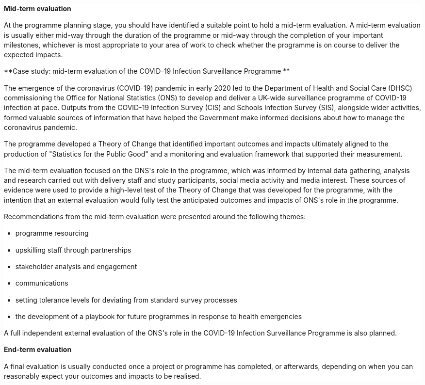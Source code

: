 **Mid-term evaluation**

At the programme planning stage, you should have identified a suitable
point to hold a mid-term evaluation. A mid-term evaluation is usually
either mid-way through the duration of the programme or mid-way through
the completion of your important milestones, whichever is most
appropriate to your area of work to check whether the programme is on
course to deliver the expected impacts.

**Case study: mid-term evaluation of the COVID-19 Infection Surveillance
Programme **

The emergence of the coronavirus (COVID-19) pandemic in early 2020 led
to the Department of Health and Social Care (DHSC) commissioning the
Office for National Statistics (ONS) to develop and deliver a UK-wide
surveillance programme of COVID-19 infection at pace. Outputs from the
COVID-19 Infection Survey (CIS) and Schools Infection Survey (SIS),
alongside wider activities, formed valuable sources of information that
have helped the Government make informed decisions about how to manage
the coronavirus pandemic. 

The programme developed a Theory of Change that identified important
outcomes and impacts ultimately aligned to the production of
\"Statistics for the Public Good\" and a monitoring and evaluation
framework that supported their measurement. 

The mid-term evaluation focused on the ONS\'s role in the programme,
which was informed by internal data gathering, analysis and research
carried out with delivery staff and study participants, social media
activity and media interest. These sources of evidence were used to
provide a high-level test of the Theory of Change that was developed for
the programme, with the intention that an external evaluation would
fully test the anticipated outcomes and impacts of ONS\'s role in the
programme. 

Recommendations from the mid-term evaluation were presented around the
following themes:

-   programme resourcing

-   upskilling staff through partnerships

-   stakeholder analysis and engagement

-   communications

-   setting tolerance levels for deviating from standard survey
    processes

-   the development of a playbook for future programmes in response to
    health emergencies 

A full independent external evaluation of the ONS\'s role in the
COVID-19 Infection Surveillance Programme is also planned.

**End-term evaluation**

A final evaluation is usually conducted once a project or programme has
completed, or afterwards, depending on when you can reasonably expect
your outcomes and impacts to be realised.
